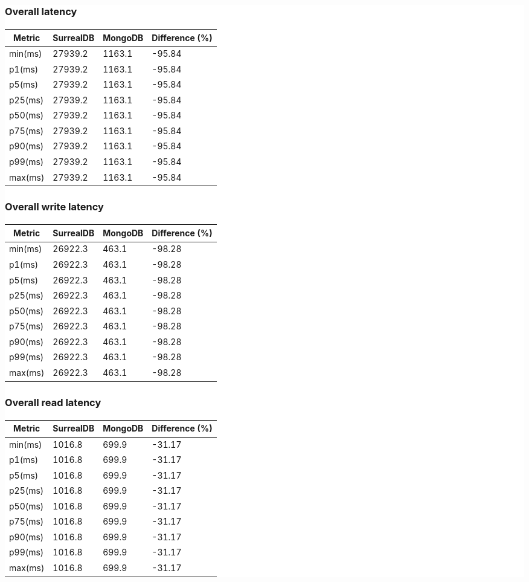 ### Overall latency

| Metric   |   SurrealDB |   MongoDB |   Difference (%) |
|----------|-------------|-----------|------------------|
| min(ms)  |     27939.2 |    1163.1 |           -95.84 |
| p1(ms)   |     27939.2 |    1163.1 |           -95.84 |
| p5(ms)   |     27939.2 |    1163.1 |           -95.84 |
| p25(ms)  |     27939.2 |    1163.1 |           -95.84 |
| p50(ms)  |     27939.2 |    1163.1 |           -95.84 |
| p75(ms)  |     27939.2 |    1163.1 |           -95.84 |
| p90(ms)  |     27939.2 |    1163.1 |           -95.84 |
| p99(ms)  |     27939.2 |    1163.1 |           -95.84 |
| max(ms)  |     27939.2 |    1163.1 |           -95.84 |

### Overall write latency

| Metric   |   SurrealDB |   MongoDB |   Difference (%) |
|----------|-------------|-----------|------------------|
| min(ms)  |     26922.3 |     463.1 |           -98.28 |
| p1(ms)   |     26922.3 |     463.1 |           -98.28 |
| p5(ms)   |     26922.3 |     463.1 |           -98.28 |
| p25(ms)  |     26922.3 |     463.1 |           -98.28 |
| p50(ms)  |     26922.3 |     463.1 |           -98.28 |
| p75(ms)  |     26922.3 |     463.1 |           -98.28 |
| p90(ms)  |     26922.3 |     463.1 |           -98.28 |
| p99(ms)  |     26922.3 |     463.1 |           -98.28 |
| max(ms)  |     26922.3 |     463.1 |           -98.28 |

### Overall read latency

| Metric   |   SurrealDB |   MongoDB |   Difference (%) |
|----------|-------------|-----------|------------------|
| min(ms)  |      1016.8 |     699.9 |           -31.17 |
| p1(ms)   |      1016.8 |     699.9 |           -31.17 |
| p5(ms)   |      1016.8 |     699.9 |           -31.17 |
| p25(ms)  |      1016.8 |     699.9 |           -31.17 |
| p50(ms)  |      1016.8 |     699.9 |           -31.17 |
| p75(ms)  |      1016.8 |     699.9 |           -31.17 |
| p90(ms)  |      1016.8 |     699.9 |           -31.17 |
| p99(ms)  |      1016.8 |     699.9 |           -31.17 |
| max(ms)  |      1016.8 |     699.9 |           -31.17 |
